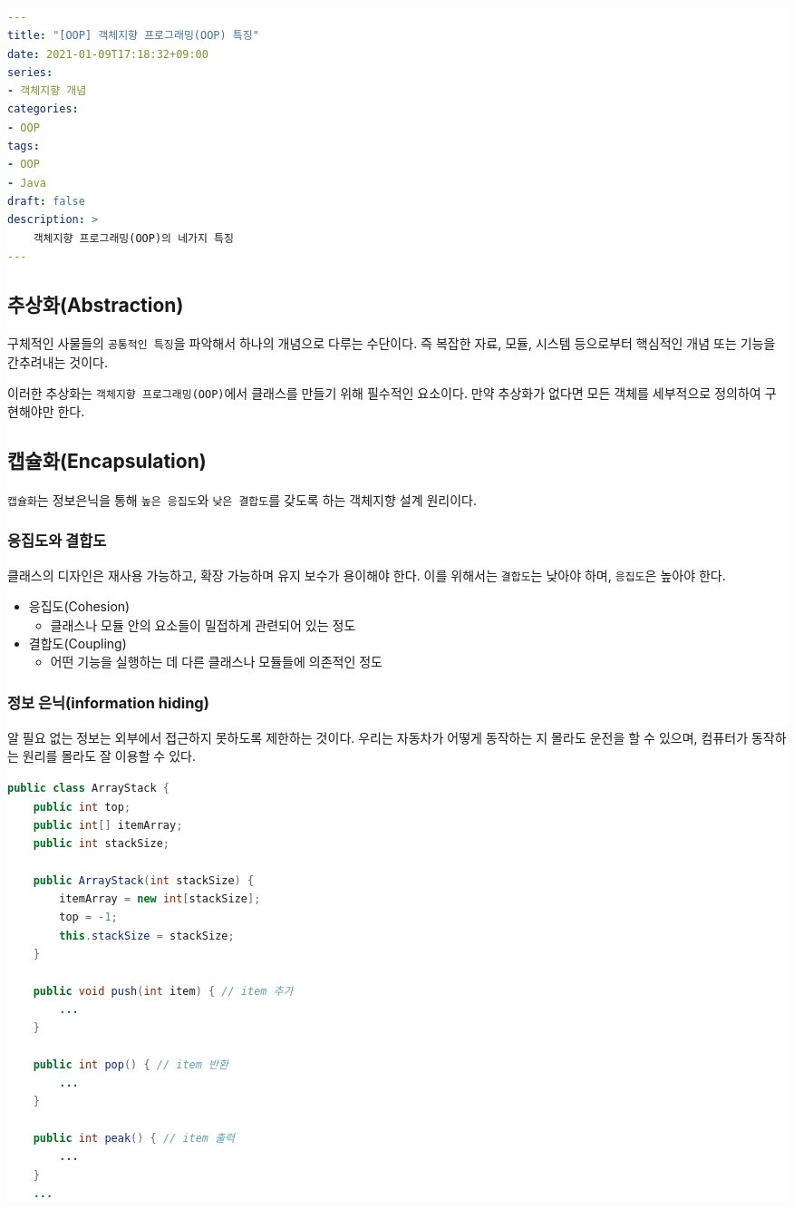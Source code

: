 ```yaml
---
title: "[OOP] 객체지향 프로그래밍(OOP) 특징"
date: 2021-01-09T17:18:32+09:00
series:
- 객체지향 개념
categories:
- OOP
tags:
- OOP
- Java
draft: false
description: >
    객체지향 프로그래밍(OOP)의 네가지 특징
---
```


추상화(Abstraction)
---

구체적인 사물들의 `공통적인 특징`을 파악해서 하나의 개념으로 다루는 수단이다. 즉 복잡한 자료, 모듈, 시스템 등으로부터 핵심적인 개념 또는 기능을 간추려내는 것이다.

이러한 추상화는 `객체지향 프로그래밍(OOP)`에서 클래스를 만들기 위해 필수적인 요소이다. 만약 추상화가 없다면 모든 객체를 세부적으로 정의하여 구현해야만 한다. 

캡슐화(Encapsulation)
---

`캡슐화`는 정보은닉을 통해 `높은 응집도`와 `낮은 결합도`를 갖도록 하는 객체지향 설계 원리이다.

### 응집도와 결합도

클래스의 디자인은 재사용 가능하고, 확장 가능하며 유지 보수가 용이해야 한다. 이를 위해서는 `결합도`는 낮아야 하며, `응집도`은 높아야 한다. 

- 응집도(Cohesion)
  - 클래스나 모듈 안의 요소들이 밀접하게 관련되어 있는 정도
- 결합도(Coupling)
  - 어떤 기능을 실행하는 데 다른 클래스나 모듈들에 의존적인 정도

### 정보 은닉(information hiding)

알 필요 없는 정보는 외부에서 접근하지 못하도록 제한하는 것이다. 우리는 자동차가 어떻게 동작하는 지 몰라도 운전을 할 수 있으며, 컴퓨터가 동작하는 원리를 몰라도 잘 이용할 수 있다.

```java
public class ArrayStack {
    public int top;
    public int[] itemArray;
    public int stackSize;

    public ArrayStack(int stackSize) {
        itemArray = new int[stackSize];
        top = -1;
        this.stackSize = stackSize;
    }

    public void push(int item) { // item 추가
        ...
    }

    public int pop() { // item 반환
        ...
    }

    public int peak() { // item 출력
        ...
    }
    ...
```